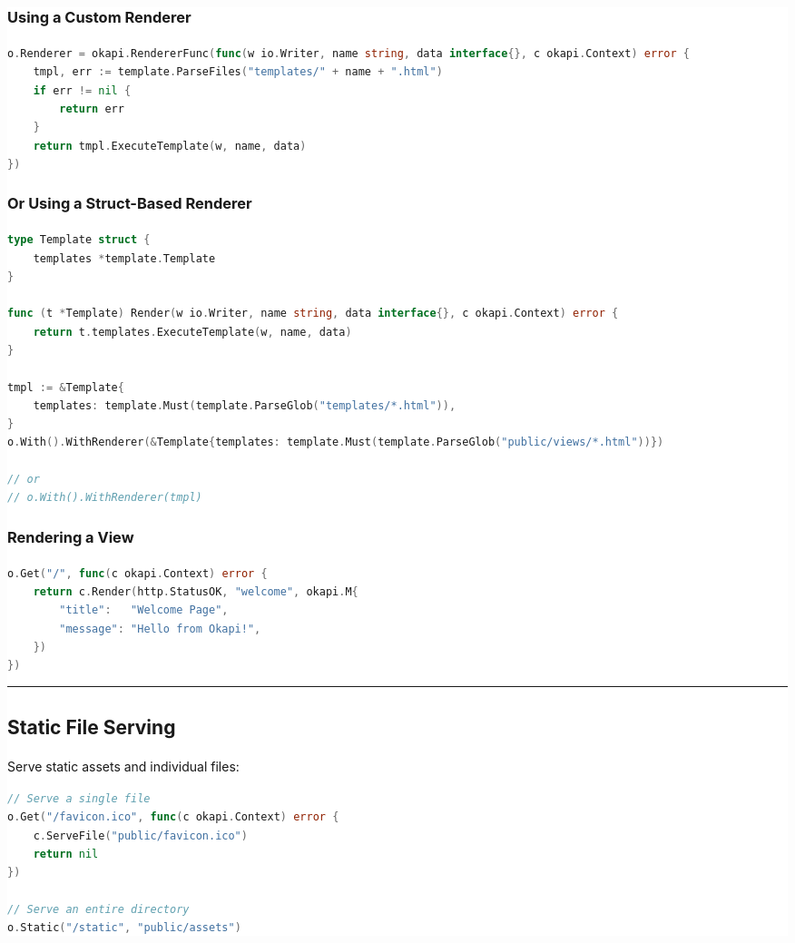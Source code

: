 ### Using a Custom Renderer

```go
o.Renderer = okapi.RendererFunc(func(w io.Writer, name string, data interface{}, c okapi.Context) error {
	tmpl, err := template.ParseFiles("templates/" + name + ".html")
	if err != nil {
		return err
	}
	return tmpl.ExecuteTemplate(w, name, data)
})
```

### Or Using a Struct-Based Renderer

```go
type Template struct {
	templates *template.Template
}

func (t *Template) Render(w io.Writer, name string, data interface{}, c okapi.Context) error {
	return t.templates.ExecuteTemplate(w, name, data)
}

tmpl := &Template{
	templates: template.Must(template.ParseGlob("templates/*.html")),
}
o.With().WithRenderer(&Template{templates: template.Must(template.ParseGlob("public/views/*.html"))})

// or
// o.With().WithRenderer(tmpl)

```

### Rendering a View

```go
o.Get("/", func(c okapi.Context) error {
	return c.Render(http.StatusOK, "welcome", okapi.M{
		"title":   "Welcome Page",
		"message": "Hello from Okapi!",
	})
})
```

---

## Static File Serving

Serve static assets and individual files:

```go
// Serve a single file
o.Get("/favicon.ico", func(c okapi.Context) error {
	c.ServeFile("public/favicon.ico")
	return nil
})

// Serve an entire directory
o.Static("/static", "public/assets")
```
